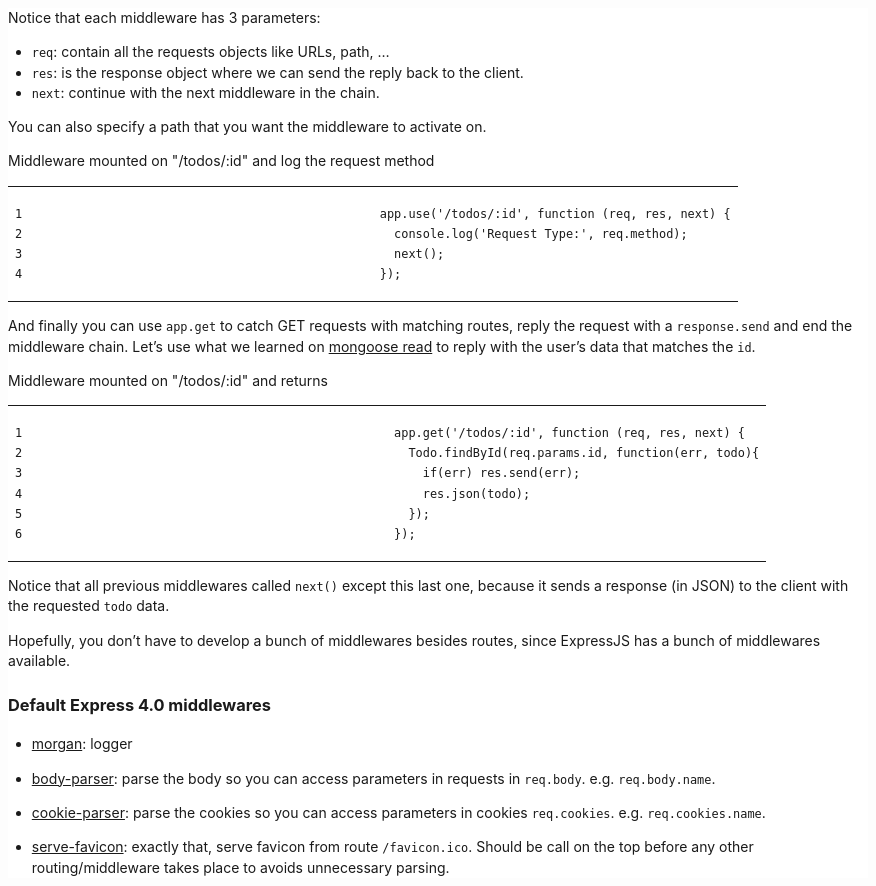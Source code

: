 Notice that each middleware has 3 parameters:

- `req`: contain all the requests objects like URLs, path, …
- `res`: is the response object where we can send the reply back to the client.
- `next`: continue with the next middleware in the chain.

You can also specify a path that you want the middleware to activate on.

Middleware mounted on "/todos/:id" and log the request method

<table><colgroup><col style="width: 50%" /><col style="width: 50%" /></colgroup><tbody><tr class="odd"><td><pre><code>1
2
3
4</code></pre></td><td><pre><code>app.use(&#39;/todos/:id&#39;, function (req, res, next) {
  console.log(&#39;Request Type:&#39;, req.method);
  next();
});</code></pre></td></tr></tbody></table>

And finally you can use `app.get` to catch GET requests with matching routes, reply the request with a `response.send` and end the middleware chain. Let’s use what we learned on [mongoose read](#mongoose-read-and-query) to reply with the user’s data that matches the `id`.

Middleware mounted on "/todos/:id" and returns

<table><colgroup><col style="width: 50%" /><col style="width: 50%" /></colgroup><tbody><tr class="odd"><td><pre><code>1
2
3
4
5
6</code></pre></td><td><pre><code>app.get(&#39;/todos/:id&#39;, function (req, res, next) {
  Todo.findById(req.params.id, function(err, todo){
    if(err) res.send(err);
    res.json(todo);
  });
});</code></pre></td></tr></tbody></table>

Notice that all previous middlewares called `next()` except this last one, because it sends a response (in JSON) to the client with the requested `todo` data.

Hopefully, you don’t have to develop a bunch of middlewares besides routes, since ExpressJS has a bunch of middlewares available.

### <a href="#Default-Express-4-0-middlewares" class="headerlink" title="Default Express 4.0 middlewares"></a>Default Express 4.0 middlewares

- [morgan](https://github.com/expressjs/morgan): logger

- [body-parser](https://github.com/expressjs/body-parser): parse the body so you can access parameters in requests in `req.body`. e.g. `req.body.name`.

- [cookie-parser](https://github.com/expressjs/cookie-parser): parse the cookies so you can access parameters in cookies `req.cookies`. e.g. `req.cookies.name`.

- [serve-favicon](https://github.com/expressjs/serve-favicon): exactly that, serve favicon from route `/favicon.ico`. Should be call on the top before any other routing/middleware takes place to avoids unnecessary parsing.

